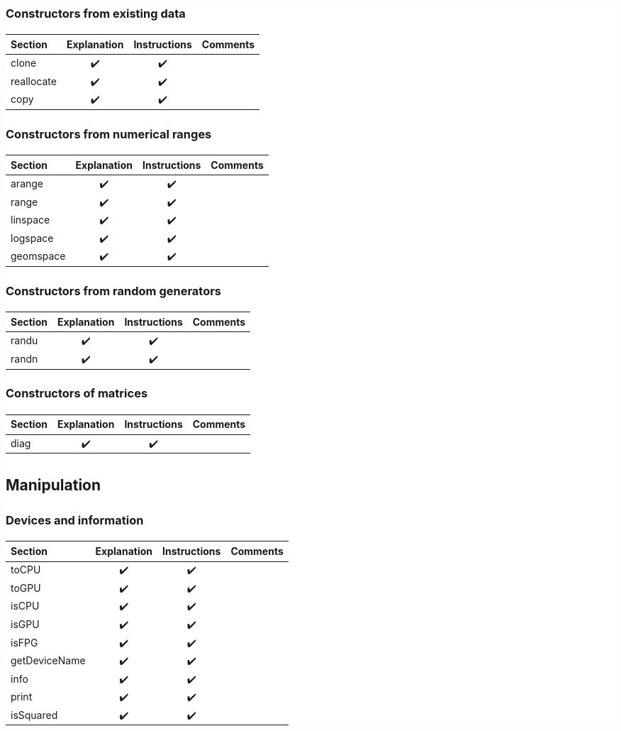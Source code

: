 ### Constructors from existing data

| Section | Explanation | Instructions | Comments |
| :------ | :---------: | :----------: | :------- |
| clone   |      ✔️      |       ✔️      |          |
| reallocate|    ✔️      |       ✔️      |          |
| copy    |      ✔️      |       ✔️      |          |

### Constructors from numerical ranges

| Section | Explanation | Instructions | Comments |
| :------ | :---------: | :----------: | :------- |
| arange  |      ✔️      |       ✔️      |          |
| range   |      ✔️      |       ✔️      |          |
| linspace|      ✔️      |       ✔️      |          |
| logspace|      ✔️      |       ✔️      |          |
| geomspace|     ✔️      |       ✔️      |          |

### Constructors from random generators

| Section | Explanation | Instructions | Comments |
| :------ | :---------: | :----------: | :------- |
| randu   |      ✔️      |       ✔️      |          |
| randn   |      ✔️      |       ✔️      |          |

### Constructors of matrices

| Section | Explanation | Instructions | Comments |
| :------ | :---------: | :----------: | :------- |
| diag    |      ✔️      |       ✔️      |          |


## Manipulation

### Devices and information

| Section | Explanation | Instructions | Comments |
| :------ | :---------: | :----------: | :------- |
| toCPU   |      ✔️     |       ✔️      |  |
| toGPU   |      ✔️     |       ✔️      |  |
| isCPU   |      ✔️     |       ✔️      |  |
| isGPU   |      ✔️     |       ✔️      |  |
| isFPG   |      ✔️     |       ✔️      |  |
| getDeviceName| ✔️     |       ✔️      |  |
| info    |      ✔️      |       ✔️      |          |
| print   |      ✔️      |       ✔️      |          |
| isSquared|     ✔️      |       ✔️      |          |
